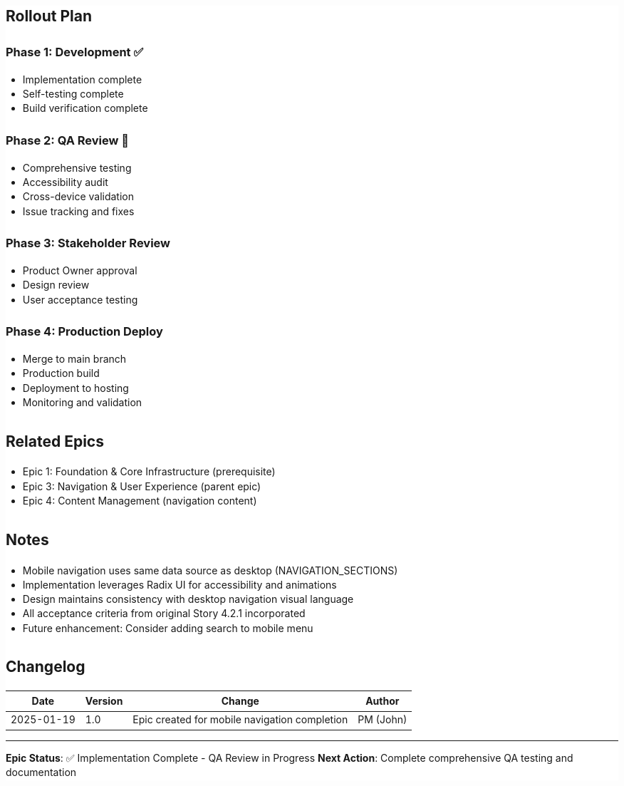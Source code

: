 ## Rollout Plan

### Phase 1: Development ✅
- Implementation complete
- Self-testing complete
- Build verification complete

### Phase 2: QA Review 🔄
- Comprehensive testing
- Accessibility audit
- Cross-device validation
- Issue tracking and fixes

### Phase 3: Stakeholder Review
- Product Owner approval
- Design review
- User acceptance testing

### Phase 4: Production Deploy
- Merge to main branch
- Production build
- Deployment to hosting
- Monitoring and validation

## Related Epics
- Epic 1: Foundation & Core Infrastructure (prerequisite)
- Epic 3: Navigation & User Experience (parent epic)
- Epic 4: Content Management (navigation content)

## Notes
- Mobile navigation uses same data source as desktop (NAVIGATION_SECTIONS)
- Implementation leverages Radix UI for accessibility and animations
- Design maintains consistency with desktop navigation visual language
- All acceptance criteria from original Story 4.2.1 incorporated
- Future enhancement: Consider adding search to mobile menu

## Changelog

| Date | Version | Change | Author |
|------|---------|--------|--------|
| 2025-01-19 | 1.0 | Epic created for mobile navigation completion | PM (John) |

---

**Epic Status**: ✅ Implementation Complete - QA Review in Progress
**Next Action**: Complete comprehensive QA testing and documentation
